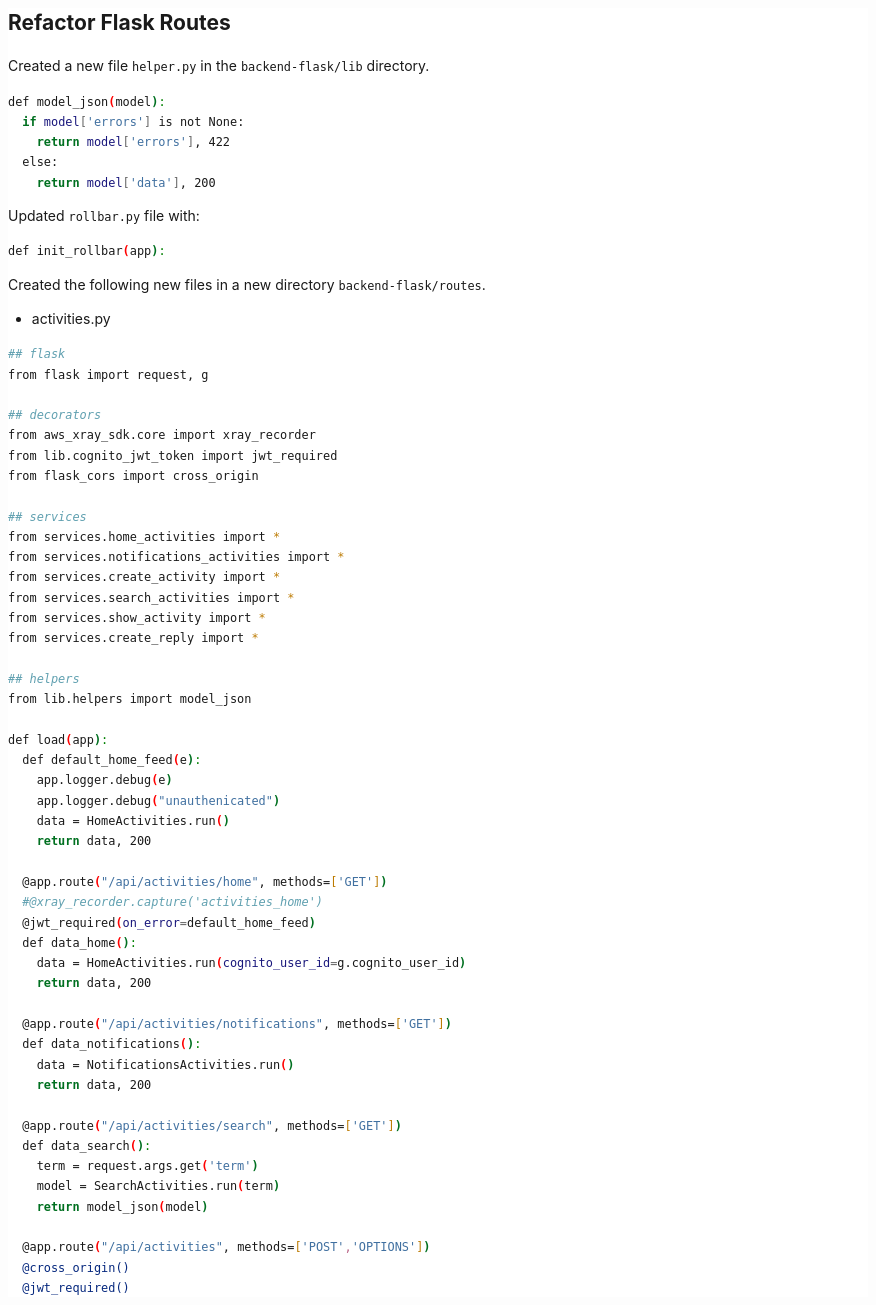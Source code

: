 ## Refactor Flask Routes
Created a new file `helper.py` in the `backend-flask/lib` directory.
```sh
def model_json(model):
  if model['errors'] is not None:
    return model['errors'], 422
  else:
    return model['data'], 200
```
Updated `rollbar.py` file with:
```sh
def init_rollbar(app):
```
Created the following new files in a new directory `backend-flask/routes`.
- activities.py
```sh
## flask
from flask import request, g

## decorators
from aws_xray_sdk.core import xray_recorder
from lib.cognito_jwt_token import jwt_required
from flask_cors import cross_origin

## services
from services.home_activities import *
from services.notifications_activities import *
from services.create_activity import *
from services.search_activities import *
from services.show_activity import *
from services.create_reply import *

## helpers
from lib.helpers import model_json

def load(app):
  def default_home_feed(e):
    app.logger.debug(e)
    app.logger.debug("unauthenicated")
    data = HomeActivities.run()
    return data, 200

  @app.route("/api/activities/home", methods=['GET'])
  #@xray_recorder.capture('activities_home')
  @jwt_required(on_error=default_home_feed)
  def data_home():
    data = HomeActivities.run(cognito_user_id=g.cognito_user_id)
    return data, 200

  @app.route("/api/activities/notifications", methods=['GET'])
  def data_notifications():
    data = NotificationsActivities.run()
    return data, 200

  @app.route("/api/activities/search", methods=['GET'])
  def data_search():
    term = request.args.get('term')
    model = SearchActivities.run(term)
    return model_json(model)

  @app.route("/api/activities", methods=['POST','OPTIONS'])
  @cross_origin()
  @jwt_required()
```